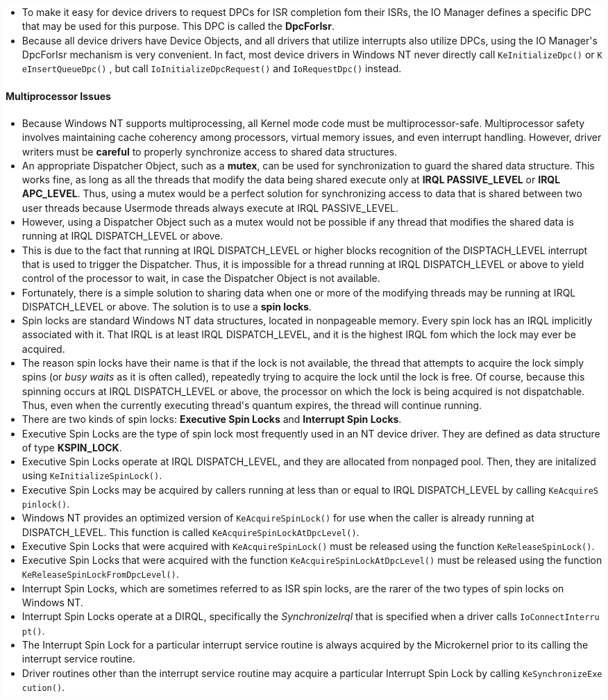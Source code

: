 * To make it easy for device drivers to request DPCs for ISR completion fom their ISRs, the IO Manager defines a specific DPC that may be used for this purpose. This DPC is called the __DpcForIsr__.
* Because all device drivers have Device Objects, and all drivers that utilize interrupts also utilize DPCs, using the IO Manager's DpcForIsr mechanism is very convenient. In fact, most device drivers in Windows NT never directly call `KeInitializeDpc()` or `KeInsertQueueDpc()` , but call `IoInitializeDpcRequest()` and
`IoRequestDpc()` instead.


#### Multiprocessor Issues
* Because Windows NT supports multiprocessing, all Kernel mode code must be multiprocessor-safe. Multiprocessor safety involves maintaining cache coherency among processors, virtual memory issues, and even interrupt handling. However, driver writers must be __careful__ to properly synchronize access to shared data structures. 
* An appropriate Dispatcher Object, such as a __mutex__, can be used for synchronization to guard the shared data structure. This works fine, as long as all the threads that modify the data being shared execute only at __IRQL PASSIVE_LEVEL__ or __IRQL APC_LEVEL__. Thus, using a mutex would be a perfect solution for synchronizing access to data that is shared between two user threads because Usermode threads always execute at IRQL PASSIVE_LEVEL.
* However, using a Dispatcher Object such as a mutex would not be possible if any thread that modifies the shared data is running at IRQL DISPATCH_LEVEL or above.
* This is due to the fact that running at IRQL DISPATCH_LEVEL or higher blocks recognition of the DISPTACH_LEVEL interrupt that is used to trigger the Dispatcher. Thus, it is impossible for a thread running at IRQL DISPATCH_LEVEL or above to yield control of the processor to wait, in case the Dispatcher Object is not available.
* Fortunately, there is a simple solution to sharing data when one or more of the modifying threads may be running at IRQL DISPATCH_LEVEL or above. The solution is to use a __spin locks__.
* Spin locks are standard Windows NT data structures, located in nonpageable memory. Every spin lock has an IRQL implicitly associated with it. That IRQL is at least IRQL DISPATCH_LEVEL, and it is the highest IRQL fom which the lock may ever be acquired.
* The reason spin locks have their name is that if the lock is not available, the thread that attempts to acquire the lock simply spins (or _busy waits_ as it is often called), repeatedly trying to acquire the lock until the lock is free. Of course, because this spinning occurs at IRQL DISPATCH_LEVEL or above, the processor on which the lock is being acquired is not dispatchable. Thus, even when the currently executing thread's quantum expires, the thread will continue running.
* There are two kinds of spin locks: __Executive Spin Locks__ and __Interrupt Spin Locks__.
* Executive Spin Locks are the type of spin lock most frequently used in an NT device driver. They are defined as data structure of type __KSPIN_LOCK__.
* Executive Spin Locks operate at IRQL DISPATCH_LEVEL, and they are allocated from nonpaged pool. Then, they are initalized using `KeInitializeSpinLock()`.
* Executive Spin Locks may be acquired by callers running at less than or equal to IRQL DISPATCH_LEVEL by calling `KeAcquireSpinlock()`.
* Windows NT provides an optimized version of `KeAcquireSpinLock()` for use when the caller is already running at DISPATCH_LEVEL. This function is called `KeAcquireSpinLockAtDpcLevel()`.
* Executive Spin Locks that were acquired with `KeAcquireSpinLock()` must be released using the function `KeReleaseSpinLock()`.
* Executive Spin Locks that were acquired with the function `KeAcquireSpinLockAtDpcLevel()` must be released using the function `KeReleaseSpinLockFromDpcLevel()`.
* Interrupt Spin Locks, which are sometimes referred to as ISR spin locks, are the rarer of the two types of spin locks on Windows NT.
* Interrupt Spin Locks operate at a DIRQL, specifically the _SynchronizeIrql_ that is specified when a driver calls `IoConnectInterrupt()`.
* The Interrupt Spin Lock for a particular interrupt service routine is always acquired by the Microkernel prior to its calling the interrupt service routine.
* Driver routines other than the interrupt service routine may acquire a particular Interrupt Spin Lock by calling `KeSynchronizeExecution()`.
